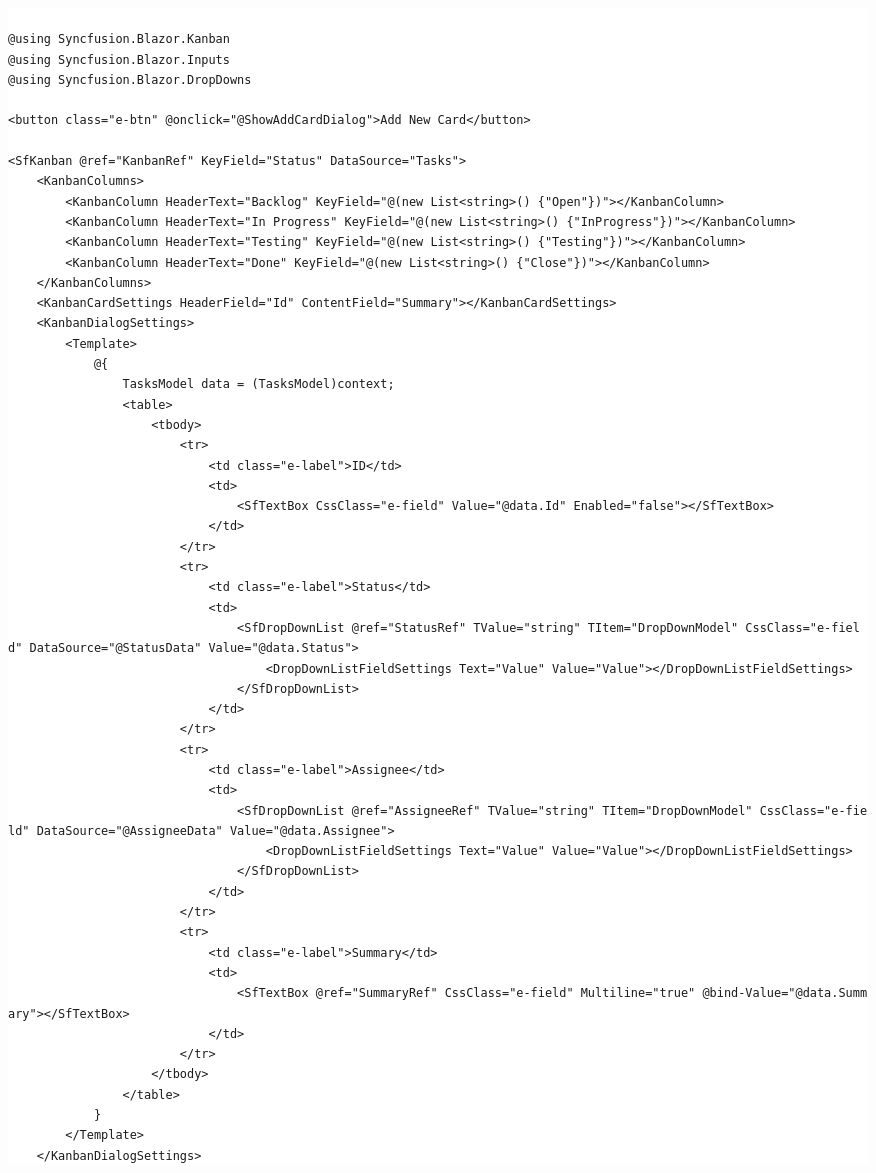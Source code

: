 ```cshtml

@using Syncfusion.Blazor.Kanban
@using Syncfusion.Blazor.Inputs
@using Syncfusion.Blazor.DropDowns

<button class="e-btn" @onclick="@ShowAddCardDialog">Add New Card</button>

<SfKanban @ref="KanbanRef" KeyField="Status" DataSource="Tasks">
    <KanbanColumns>
        <KanbanColumn HeaderText="Backlog" KeyField="@(new List<string>() {"Open"})"></KanbanColumn>
        <KanbanColumn HeaderText="In Progress" KeyField="@(new List<string>() {"InProgress"})"></KanbanColumn>
        <KanbanColumn HeaderText="Testing" KeyField="@(new List<string>() {"Testing"})"></KanbanColumn>
        <KanbanColumn HeaderText="Done" KeyField="@(new List<string>() {"Close"})"></KanbanColumn>
    </KanbanColumns>
    <KanbanCardSettings HeaderField="Id" ContentField="Summary"></KanbanCardSettings>
    <KanbanDialogSettings>
        <Template>
            @{
                TasksModel data = (TasksModel)context;
                <table>
                    <tbody>
                        <tr>
                            <td class="e-label">ID</td>
                            <td>
                                <SfTextBox CssClass="e-field" Value="@data.Id" Enabled="false"></SfTextBox>
                            </td>
                        </tr>
                        <tr>
                            <td class="e-label">Status</td>
                            <td>
                                <SfDropDownList @ref="StatusRef" TValue="string" TItem="DropDownModel" CssClass="e-field" DataSource="@StatusData" Value="@data.Status">
                                    <DropDownListFieldSettings Text="Value" Value="Value"></DropDownListFieldSettings>
                                </SfDropDownList>
                            </td>
                        </tr>
                        <tr>
                            <td class="e-label">Assignee</td>
                            <td>
                                <SfDropDownList @ref="AssigneeRef" TValue="string" TItem="DropDownModel" CssClass="e-field" DataSource="@AssigneeData" Value="@data.Assignee">
                                    <DropDownListFieldSettings Text="Value" Value="Value"></DropDownListFieldSettings>
                                </SfDropDownList>
                            </td>
                        </tr>
                        <tr>
                            <td class="e-label">Summary</td>
                            <td>
                                <SfTextBox @ref="SummaryRef" CssClass="e-field" Multiline="true" @bind-Value="@data.Summary"></SfTextBox>
                            </td>
                        </tr>
                    </tbody>
                </table>
            }
        </Template>
    </KanbanDialogSettings>
```